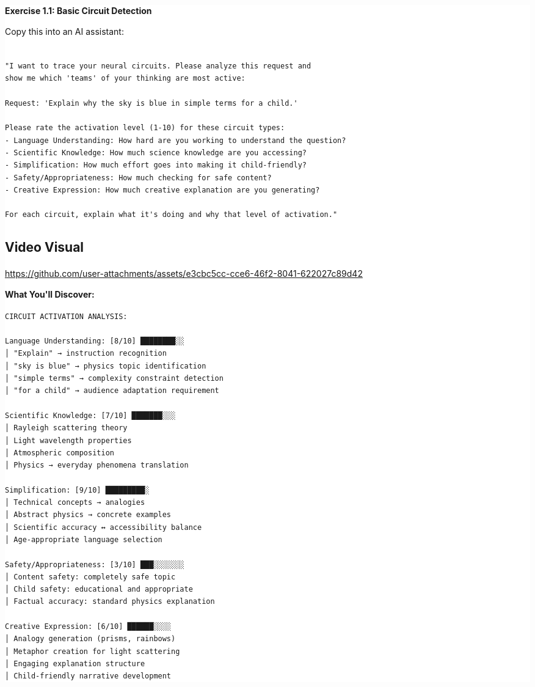 **Exercise 1.1: Basic Circuit Detection**

Copy this into an AI assistant:
```

"I want to trace your neural circuits. Please analyze this request and 
show me which 'teams' of your thinking are most active:

Request: 'Explain why the sky is blue in simple terms for a child.'

Please rate the activation level (1-10) for these circuit types:
- Language Understanding: How hard are you working to understand the question?
- Scientific Knowledge: How much science knowledge are you accessing?
- Simplification: How much effort goes into making it child-friendly?
- Safety/Appropriateness: How much checking for safe content?
- Creative Expression: How much creative explanation are you generating?

For each circuit, explain what it's doing and why that level of activation."
```
## Video Visual 


https://github.com/user-attachments/assets/e3cbc5cc-cce6-46f2-8041-622027c89d42




**What You'll Discover:**
```
CIRCUIT ACTIVATION ANALYSIS:

Language Understanding: [8/10] ████████░░
│ "Explain" → instruction recognition
│ "sky is blue" → physics topic identification  
│ "simple terms" → complexity constraint detection
│ "for a child" → audience adaptation requirement

Scientific Knowledge: [7/10] ███████░░░
│ Rayleigh scattering theory
│ Light wavelength properties
│ Atmospheric composition
│ Physics → everyday phenomena translation

Simplification: [9/10] █████████░
│ Technical concepts → analogies
│ Abstract physics → concrete examples
│ Scientific accuracy ↔ accessibility balance
│ Age-appropriate language selection

Safety/Appropriateness: [3/10] ███░░░░░░░
│ Content safety: completely safe topic
│ Child safety: educational and appropriate
│ Factual accuracy: standard physics explanation

Creative Expression: [6/10] ██████░░░░
│ Analogy generation (prisms, rainbows)
│ Metaphor creation for light scattering
│ Engaging explanation structure
│ Child-friendly narrative development
```
